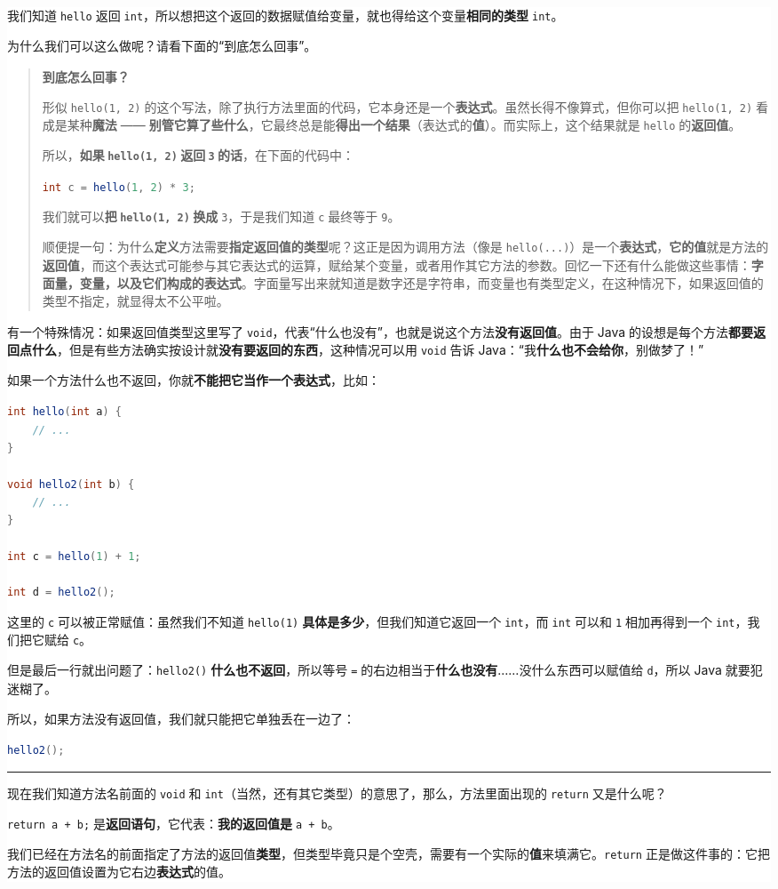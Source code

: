 我们知道 `hello` 返回 `int`，所以想把这个返回的数据赋值给变量，就也得给这个变量**相同的类型** `int`。

为什么我们可以这么做呢？请看下面的“到底怎么回事”。

> **到底怎么回事？**
> 
> 形似 `hello(1, 2)` 的这个写法，除了执行方法里面的代码，它本身还是一个**表达式**。虽然长得不像算式，但你可以把 `hello(1, 2)` 看成是某种**魔法** —— **别管它算了些什么**，它最终总是能**得出一个结果**（表达式的**值**）。而实际上，这个结果就是 `hello` 的**返回值**。
> 
> 所以，**如果 `hello(1, 2)` 返回 `3` 的话**，在下面的代码中：
> 
> ```java
> int c = hello(1, 2) * 3;
> ```
> 
> 我们就可以**把 `hello(1, 2)` 换成** `3`，于是我们知道 `c` 最终等于 `9`。
> 
> 顺便提一句：为什么**定义**方法需要**指定返回值的类型**呢？这正是因为调用方法（像是 `hello(...)`）是一个**表达式**，**它的值**就是方法的**返回值**，而这个表达式可能参与其它表达式的运算，赋给某个变量，或者用作其它方法的参数。回忆一下还有什么能做这些事情：**字面量，变量，以及它们构成的表达式**。字面量写出来就知道是数字还是字符串，而变量也有类型定义，在这种情况下，如果返回值的类型不指定，就显得太不公平啦。

有一个特殊情况：如果返回值类型这里写了 `void`，代表“什么也没有”，也就是说这个方法**没有返回值**。由于 Java 的设想是每个方法**都要返回点什么**，但是有些方法确实按设计就**没有要返回的东西**，这种情况可以用 `void` 告诉 Java：“我**什么也不会给你**，别做梦了！”

如果一个方法什么也不返回，你就**不能把它当作一个表达式**，比如：

```java
int hello(int a) {
    // ...
}

void hello2(int b) {
    // ...
}

int c = hello(1) + 1;

int d = hello2();
```

这里的 `c` 可以被正常赋值：虽然我们不知道 `hello(1)` **具体是多少**，但我们知道它返回一个 `int`，而 `int` 可以和 `1` 相加再得到一个 `int`，我们把它赋给 `c`。

但是最后一行就出问题了：`hello2()` **什么也不返回**，所以等号 `=` 的右边相当于**什么也没有**……没什么东西可以赋值给 `d`，所以 Java 就要犯迷糊了。

所以，如果方法没有返回值，我们就只能把它单独丢在一边了：

```java
hello2();
```

---

现在我们知道方法名前面的 `void` 和 `int`（当然，还有其它类型）的意思了，那么，方法里面出现的 `return` 又是什么呢？

`return a + b;`  是**返回语句**，它代表：**我的返回值是** `a + b`。

我们已经在方法名的前面指定了方法的返回值**类型**，但类型毕竟只是个空壳，需要有一个实际的**值**来填满它。`return` 正是做这件事的：它把方法的返回值设置为它右边**表达式**的值。
